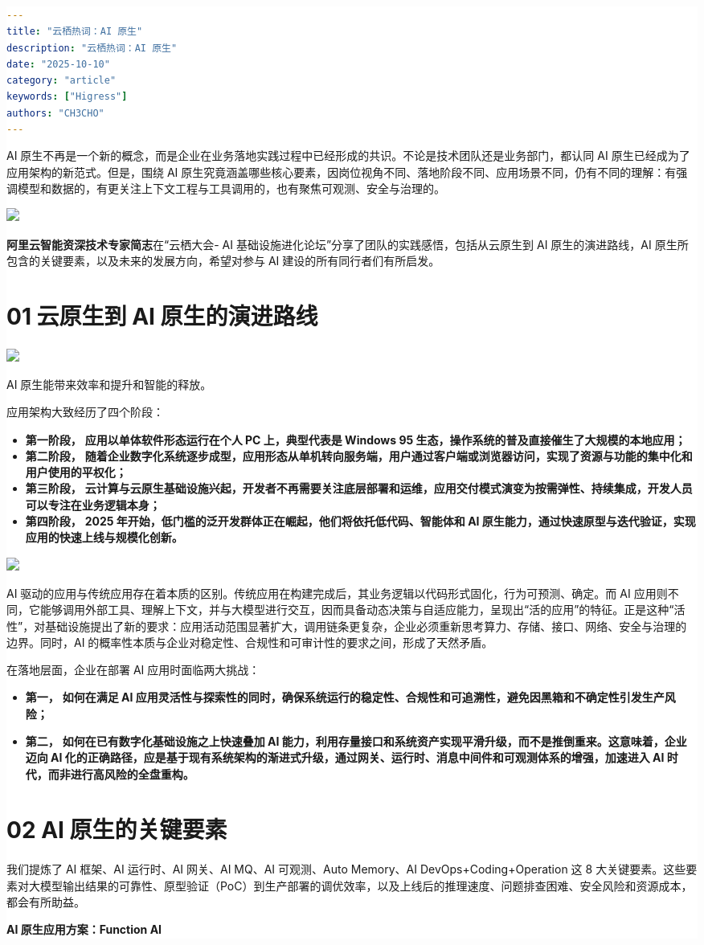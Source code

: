 ```yaml
---
title: "云栖热词：AI 原生"
description: "云栖热词：AI 原生"
date: "2025-10-10"
category: "article"
keywords: ["Higress"]
authors: "CH3CHO"
---
```


AI 原生不再是一个新的概念，而是企业在业务落地实践过程中已经形成的共识。不论是技术团队还是业务部门，都认同 AI 原生已经成为了应用架构的新范式。但是，围绕 AI 原生究竟涵盖哪些核心要素，因岗位视角不同、落地阶段不同、应用场景不同，仍有不同的理解：有强调模型和数据的，有更关注上下文工程与工具调用的，也有聚焦可观测、安全与治理的。

![](https://img.alicdn.com/imgextra/i2/O1CN01FZXfar1eGbZY2YslH_!!6000000003844-54-tps-1080-720.apng)

**阿里云智能资深技术专家简志**在“云栖大会- AI 基础设施进化论坛”分享了团队的实践感悟，包括从云原生到 AI 原生的演进路线，AI 原生所包含的关键要素，以及未来的发展方向，希望对参与 AI 建设的所有同行者们有所启发。

# 01 云原生到 AI 原生的演进路线
![](https://img.alicdn.com/imgextra/i3/O1CN01u3ha9R1QS8vhyHOty_!!6000000001974-54-tps-1080-533.apng)  


AI 原生能带来效率和提升和智能的释放。

应用架构大致经历了四个阶段：

+ **第一阶段，** **应用以单体软件形态运行在个人 PC 上，典型代表是 Windows 95 生态，操作系统的普及直接催生了大规模的本地应用；**
+ **第二阶段，** **随着企业数字化系统逐步成型，应用形态从单机转向服务端，用户通过客户端或浏览器访问，实现了资源与功能的集中化和用户使用的平权化；**
+ **第三阶段，** **云计算与云原生基础设施兴起，开发者不再需要关注底层部署和运维，应用交付模式演变为按需弹性、持续集成，开发人员可以专注在业务逻辑本身；**
+ **第四阶段，** **2025 年开始，低门槛的泛开发群体正在崛起，他们将依托低代码、智能体和 AI 原生能力，通过快速原型与迭代验证，实现应用的快速上线与规模化创新。**

![](https://img.alicdn.com/imgextra/i1/O1CN01aF3Quk1Jh4WtLb7JT_!!6000000001059-54-tps-1080-627.apng)  


AI 驱动的应用与传统应用存在着本质的区别。传统应用在构建完成后，其业务逻辑以代码形式固化，行为可预测、确定。而 AI 应用则不同，它能够调用外部工具、理解上下文，并与大模型进行交互，因而具备动态决策与自适应能力，呈现出“活的应用”的特征。正是这种“活性”，对基础设施提出了新的要求：应用活动范围显著扩大，调用链条更复杂，企业必须重新思考算力、存储、接口、网络、安全与治理的边界。同时，AI 的概率性本质与企业对稳定性、合规性和可审计性的要求之间，形成了天然矛盾。

在落地层面，企业在部署 AI 应用时面临两大挑战：

+ **第一，** **如何在满足 AI 应用灵活性与探索性的同时，确保系统运行的稳定性、合规性和可追溯性，避免因黑箱和不确定性引发生产风险；** 

+ **第二，** **如何在已有数字化基础设施之上快速叠加 AI 能力，利用存量接口和系统资产实现平滑升级，而不是推倒重来。这意味着，企业迈向 AI 化的正确路径，应是基于现有系统架构的渐进式升级，通过网关、运行时、消息中间件和可观测体系的增强，加速进入 AI 时代，而非进行高风险的全盘重构。**

# 02 AI 原生的关键要素
我们提炼了 AI 框架、AI 运行时、AI 网关、AI MQ、AI 可观测、Auto Memory、AI DevOps+Coding+Operation 这 8 大关键要素。这些要素对大模型输出结果的可靠性、原型验证（PoC）到生产部署的调优效率，以及上线后的推理速度、问题排查困难、安全风险和资源成本，都会有所助益。<font style="background-color:rgb(242, 98, 46);">  
</font>

**AI 原生应用方案：Function AI**
